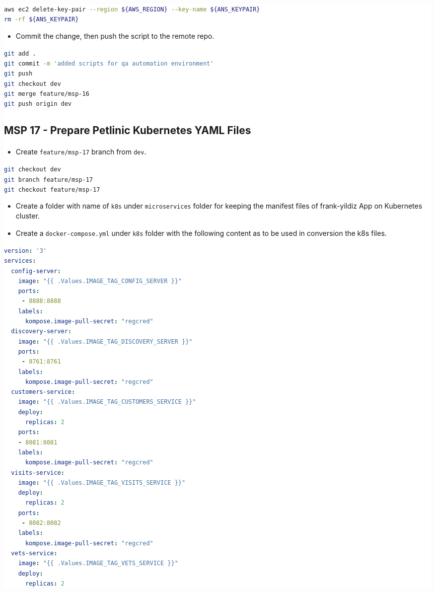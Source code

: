 ```bash
aws ec2 delete-key-pair --region ${AWS_REGION} --key-name ${ANS_KEYPAIR}
rm -rf ${ANS_KEYPAIR}
```

- Commit the change, then push the script to the remote repo.

```bash
git add .
git commit -m 'added scripts for qa automation environment'
git push
git checkout dev
git merge feature/msp-16
git push origin dev
```

## MSP 17 - Prepare Petlinic Kubernetes YAML Files

* Create `feature/msp-17` branch from `dev`.

``` bash
git checkout dev
git branch feature/msp-17
git checkout feature/msp-17
```

* Create a folder with name of `k8s` under `microservices` folder for keeping the manifest files of frank-yildiz App on Kubernetes cluster.

* Create a `docker-compose.yml` under `k8s` folder with the following content as to be used in conversion the k8s files.

```yaml
version: '3'
services:
  config-server:
    image: "{{ .Values.IMAGE_TAG_CONFIG_SERVER }}"
    ports:
     - 8888:8888
    labels:
      kompose.image-pull-secret: "regcred"
  discovery-server:
    image: "{{ .Values.IMAGE_TAG_DISCOVERY_SERVER }}"
    ports:
     - 8761:8761
    labels:
      kompose.image-pull-secret: "regcred"
  customers-service:
    image: "{{ .Values.IMAGE_TAG_CUSTOMERS_SERVICE }}"
    deploy:
      replicas: 2
    ports:
    - 8081:8081
    labels:
      kompose.image-pull-secret: "regcred"
  visits-service:
    image: "{{ .Values.IMAGE_TAG_VISITS_SERVICE }}"
    deploy:
      replicas: 2
    ports:
     - 8082:8082
    labels:
      kompose.image-pull-secret: "regcred"
  vets-service:
    image: "{{ .Values.IMAGE_TAG_VETS_SERVICE }}"
    deploy:
      replicas: 2
```
